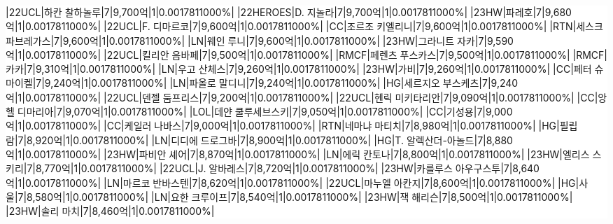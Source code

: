 |22UCL|하칸 찰하놀루|7|9,700억|1|0.0017811000%|
|22HEROES|D. 지놀라|7|9,700억|1|0.0017811000%|
|23HW|파레호|7|9,680억|1|0.0017811000%|
|22UCL|F. 디마르코|7|9,600억|1|0.0017811000%|
|CC|조르조 키엘리니|7|9,600억|1|0.0017811000%|
|RTN|세스크 파브레가스|7|9,600억|1|0.0017811000%|
|LN|웨인 루니|7|9,600억|1|0.0017811000%|
|23HW|그라니트 자카|7|9,590억|1|0.0017811000%|
|22UCL|킬리안 음바페|7|9,500억|1|0.0017811000%|
|RMCF|페렌츠 푸스카스|7|9,500억|1|0.0017811000%|
|RMCF|카카|7|9,310억|1|0.0017811000%|
|LN|우고 산체스|7|9,260억|1|0.0017811000%|
|23HW|가비|7|9,260억|1|0.0017811000%|
|CC|페터 슈마이켈|7|9,240억|1|0.0017811000%|
|LN|파올로 말디니|7|9,240억|1|0.0017811000%|
|HG|세르지오 부스케츠|7|9,240억|1|0.0017811000%|
|22UCL|덴젤 둠프리스|7|9,200억|1|0.0017811000%|
|22UCL|헨릭 미키타리안|7|9,090억|1|0.0017811000%|
|CC|앙헬 디마리아|7|9,070억|1|0.0017811000%|
|LOL|데얀 쿨루세브스키|7|9,050억|1|0.0017811000%|
|CC|기성용|7|9,000억|1|0.0017811000%|
|CC|케일러 나바스|7|9,000억|1|0.0017811000%|
|RTN|네마냐 마티치|7|8,980억|1|0.0017811000%|
|HG|필립 람|7|8,920억|1|0.0017811000%|
|LN|디디에 드로그바|7|8,900억|1|0.0017811000%|
|HG|T. 알렉산더-아놀드|7|8,880억|1|0.0017811000%|
|23HW|파비안 셰어|7|8,870억|1|0.0017811000%|
|LN|에릭 칸토나|7|8,800억|1|0.0017811000%|
|23HW|엘리스 스키리|7|8,770억|1|0.0017811000%|
|22UCL|J. 알바레스|7|8,720억|1|0.0017811000%|
|23HW|카를루스 아우구스투|7|8,640억|1|0.0017811000%|
|LN|마르코 반바스텐|7|8,620억|1|0.0017811000%|
|22UCL|마누엘 아칸지|7|8,600억|1|0.0017811000%|
|HG|사울|7|8,580억|1|0.0017811000%|
|LN|요한 크루이프|7|8,540억|1|0.0017811000%|
|23HW|잭 해리슨|7|8,500억|1|0.0017811000%|
|23HW|솔리 마치|7|8,460억|1|0.0017811000%|